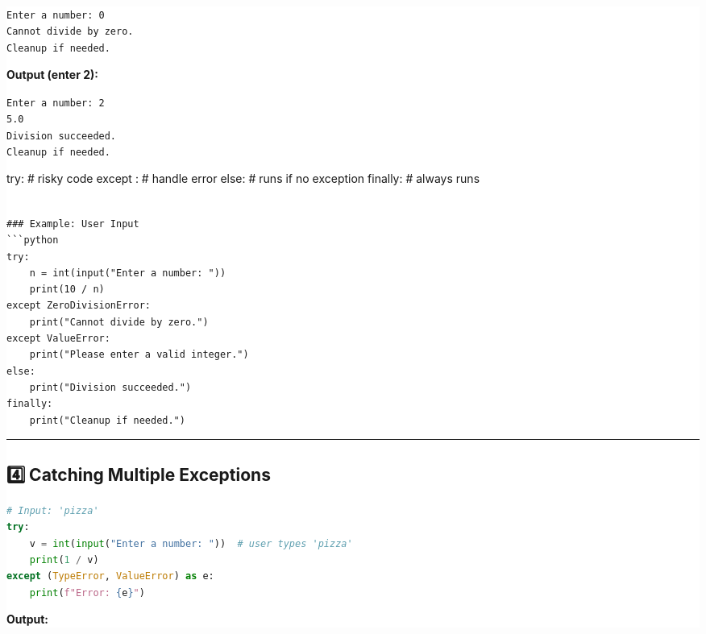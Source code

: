 ```text
Enter a number: 0
Cannot divide by zero.
Cleanup if needed.
```

**Output (enter 2):**

```text
Enter a number: 2
5.0
Division succeeded.
Cleanup if needed.
```

try:
\# risky code
except <ExceptionType>:
\# handle error
else:
\# runs if no exception
finally:
\# always runs

````

### Example: User Input
```python
try:
    n = int(input("Enter a number: "))
    print(10 / n)
except ZeroDivisionError:
    print("Cannot divide by zero.")
except ValueError:
    print("Please enter a valid integer.")
else:
    print("Division succeeded.")
finally:
    print("Cleanup if needed.")
````

---

## 4️⃣ Catching Multiple Exceptions

```python
# Input: 'pizza'
try:
    v = int(input("Enter a number: "))  # user types 'pizza'
    print(1 / v)
except (TypeError, ValueError) as e:
    print(f"Error: {e}")
```

**Output:**
